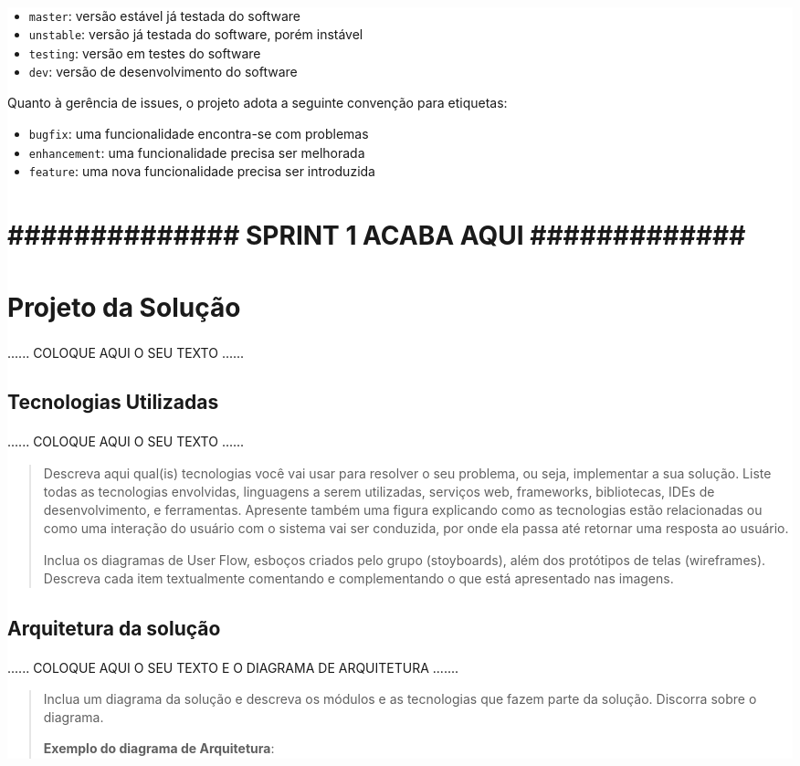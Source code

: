 - `master`: versão estável já testada do software
- `unstable`: versão já testada do software, porém instável
- `testing`: versão em testes do software
- `dev`: versão de desenvolvimento do software
 
Quanto à gerência de issues, o projeto adota a seguinte convenção para
etiquetas:
 
- `bugfix`: uma funcionalidade encontra-se com problemas
- `enhancement`: uma funcionalidade precisa ser melhorada
- `feature`: uma nova funcionalidade precisa ser introduzida


# **############## SPRINT 1 ACABA AQUI #############**


# Projeto da Solução

......  COLOQUE AQUI O SEU TEXTO ......

## Tecnologias Utilizadas

......  COLOQUE AQUI O SEU TEXTO ......

> Descreva aqui qual(is) tecnologias você vai usar para resolver o seu
> problema, ou seja, implementar a sua solução. Liste todas as
> tecnologias envolvidas, linguagens a serem utilizadas, serviços web,
> frameworks, bibliotecas, IDEs de desenvolvimento, e ferramentas.
> Apresente também uma figura explicando como as tecnologias estão
> relacionadas ou como uma interação do usuário com o sistema vai ser
> conduzida, por onde ela passa até retornar uma resposta ao usuário.
> 
> Inclua os diagramas de User Flow, esboços criados pelo grupo
> (stoyboards), além dos protótipos de telas (wireframes). Descreva cada
> item textualmente comentando e complementando o que está apresentado
> nas imagens.

## Arquitetura da solução

......  COLOQUE AQUI O SEU TEXTO E O DIAGRAMA DE ARQUITETURA .......

> Inclua um diagrama da solução e descreva os módulos e as tecnologias
> que fazem parte da solução. Discorra sobre o diagrama.
> 
> **Exemplo do diagrama de Arquitetura**:
> 